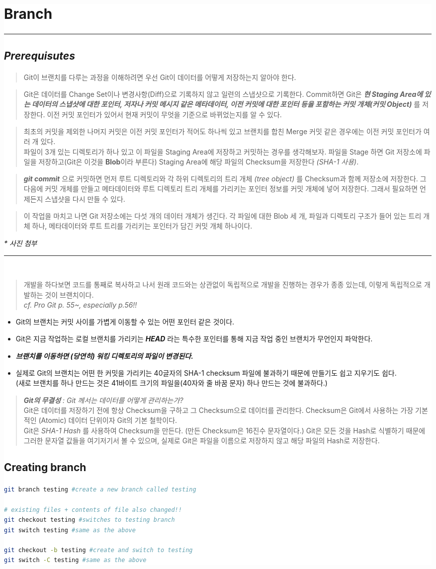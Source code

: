 # Branch
---
## _**Prerequisutes**_
> Git이 브랜치를 다루는 과정을 이해하려면 우선 Git이 데이터를 어떻게 저장하는지 알아야 한다.

> Git은 데이터를 Change Set이나 변경사항(Diff)으로 기록하지 않고 일련의 스냅샷으로 기록한다. Commit하면 Git은 _**현 Staging Area에 있는 데이터의 스냅샷에 대한 포인터, 저자나 커밋 메시지 같은 메타데이터, 이전 커밋에 대한 포인터 등을 포함하는 커밋 개체(커밋 Object)**_ 를 저장한다. 이전 커밋 포인터가 있어서 현재 커밋이 무엇을 기준으로 바뀌었는지를 알 수 있다. 

> 최초의 커밋을 제외한 나머지 커밋은 이전 커밋 포인터가 적어도 하나씩 있고 브랜치를 합친 Merge 커밋 같은 경우에는 이전 커밋 포인터가 여러 개 있다.
<br> 파일이 3개 있는 디렉토리가 하나 있고 이 파일을 Staging Area에 저장하고 커밋하는 경우를 생각해보자. 파일을 Stage 하면 Git 저장소에 파일을 저장하고(Git은 이것을 **Blob**이라 부른다) Staging Area에 해당 파일의 Checksum을 저장한다 _(SHA-1 사용)_.

> _**git commit**_ 으로 커밋하면 먼저 루트 디렉토리와 각 하위 디렉토리의 트리 개체 _(tree object)_ 를 Checksum과 함께 저장소에 저장한다. 그다음에 커밋 개체를 만들고 메타데이터와 루트 디렉토리 트리 개체를 가리키는 포인터 정보를 커밋 개체에 넣어 저장한다. 그래서 필요하면 언제든지 스냅샷을 다시 만들 수 있다.

> 이 작업을 마치고 나면 Git 저장소에는 다섯 개의 데이터 개체가 생긴다. 각 파일에 대한 Blob 세 개, 파일과 디렉토리 구조가 들어 있는 트리 개체 하나, 메타데이터와 루트 트리를 가리키는 포인터가 담긴 커밋 개체 하나이다.


_* 사진 첨부_

---
<br>

> 개발을 하다보면 코드를 통째로 복사하고 나서 원래 코드와는 상관없이 독립적으로 개발을 진행하는 경우가 종종 있는데, 이렇게 독립적으로 개발하는 것이 브랜치이다. <br>
_cf. Pro Git p. 55~, especially p.56!!_

* Git의 브랜치는 커밋 사이를 가볍게 이동할 수 있는 어떤 포인터 같은 것이다. 

* Git은 지금 작업하는 로컬 브랜치를 가리키는 _**HEAD**_ 라는 특수한 포인터를 통해 지금 작업 중인 브랜치가 무언인지 파악한다. 

* _**브랜치를 이동하면 (당연히) 워킹 디렉토리의 파일이 변경된다.**_

* 실제로 Git의 브랜치는 어떤 한 커밋을 가리키는 40글자의 SHA-1 checksum 파일에 불과하기 때문에 만들기도 쉽고 지우기도 쉽다. <br>(새로 브랜치를 하나 만드는 것은 41바이트 크기의 파일을(40자와 줄 바꿈 문자) 하나 만드는 것에 불과하다.)

> _**Git의 무결성** : Git 께서는 데이터를 어떻게 관리하는가?_ <br> 
Git은 데이터를 저장하기 전에 항상 Checksum을 구하고 그 Checksum으로 데이터를 관리한다. Checksum은 Git에서 사용하는 가장 기본적인 (Atomic) 데이터 단위이자 Git의 기본 철학이다. <br> Git은 _SHA-1 Hash_ 를 사용하여 Checksum을 만든다. (만든 Checksum은 16진수 문자열이다.) Git은 모든 것을 Hash로 식별하기 때문에 그러한 문자열 값들을 여기저기서 볼 수 있으며, 실제로 Git은 파일을 이름으로 저장하지 않고 해당 파일의 Hash로 저장한다. 

## Creating branch

```bash
git branch testing #create a new branch called testing

# existing files + contents of file also changed!!
git checkout testing #switches to testing branch
git switch testing #same as the above

git checkout -b testing #create and switch to testing 
git switch -C testing #same as the above
```
